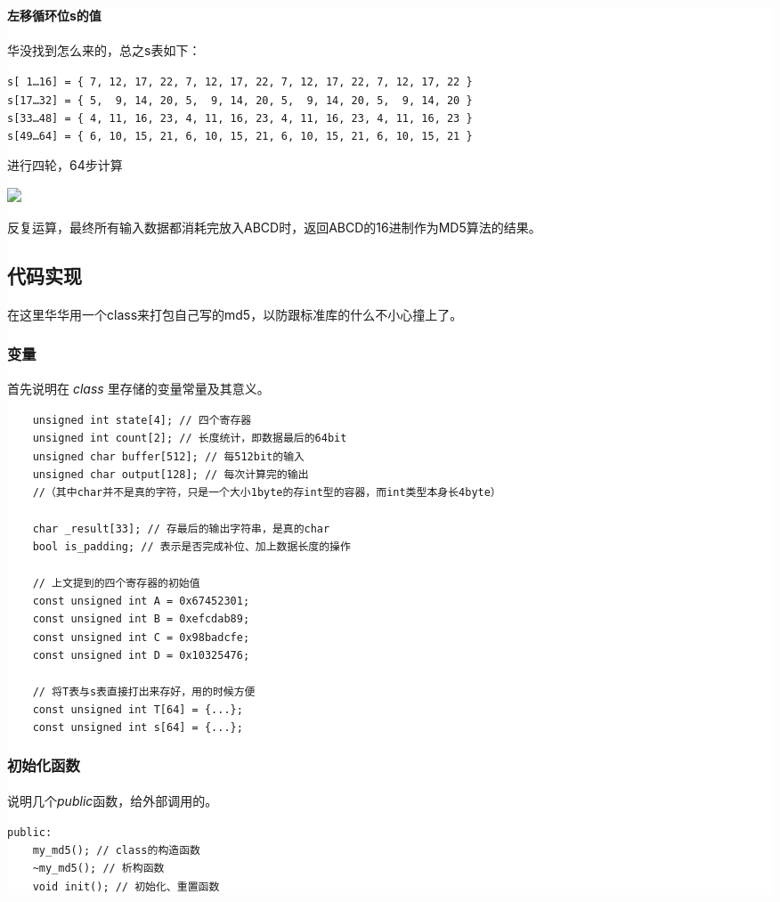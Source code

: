 #### 左移循环位s的值

华没找到怎么来的，总之s表如下：

```
s[ 1…16] = { 7, 12, 17, 22, 7, 12, 17, 22, 7, 12, 17, 22, 7, 12, 17, 22 }
s[17…32] = { 5,  9, 14, 20, 5,  9, 14, 20, 5,  9, 14, 20, 5,  9, 14, 20 }
s[33…48] = { 4, 11, 16, 23, 4, 11, 16, 23, 4, 11, 16, 23, 4, 11, 16, 23 }
s[49…64] = { 6, 10, 15, 21, 6, 10, 15, 21, 6, 10, 15, 21, 6, 10, 15, 21 }
```

进行四轮，64步计算

![](./600px-MD5.png)

反复运算，最终所有输入数据都消耗完放入ABCD时，返回ABCD的16进制作为MD5算法的结果。

## 代码实现

在这里华华用一个class来打包自己写的md5，以防跟标准库的什么不小心撞上了。

### 变量

首先说明在 $class$ 里存储的变量常量及其意义。

```
    unsigned int state[4]; // 四个寄存器
    unsigned int count[2]; // 长度统计，即数据最后的64bit
    unsigned char buffer[512]; // 每512bit的输入
    unsigned char output[128]; // 每次计算完的输出 
    //（其中char并不是真的字符，只是一个大小1byte的存int型的容器，而int类型本身长4byte）

    char _result[33]; // 存最后的输出字符串，是真的char
    bool is_padding; // 表示是否完成补位、加上数据长度的操作

    // 上文提到的四个寄存器的初始值
    const unsigned int A = 0x67452301;
    const unsigned int B = 0xefcdab89;
    const unsigned int C = 0x98badcfe;
    const unsigned int D = 0x10325476;

    // 将T表与s表直接打出来存好，用的时候方便
    const unsigned int T[64] = {...};
    const unsigned int s[64] = {...};
```

### 初始化函数

说明几个$public$函数，给外部调用的。

```
public:
    my_md5(); // class的构造函数
    ~my_md5(); // 析构函数
    void init(); // 初始化、重置函数
```
